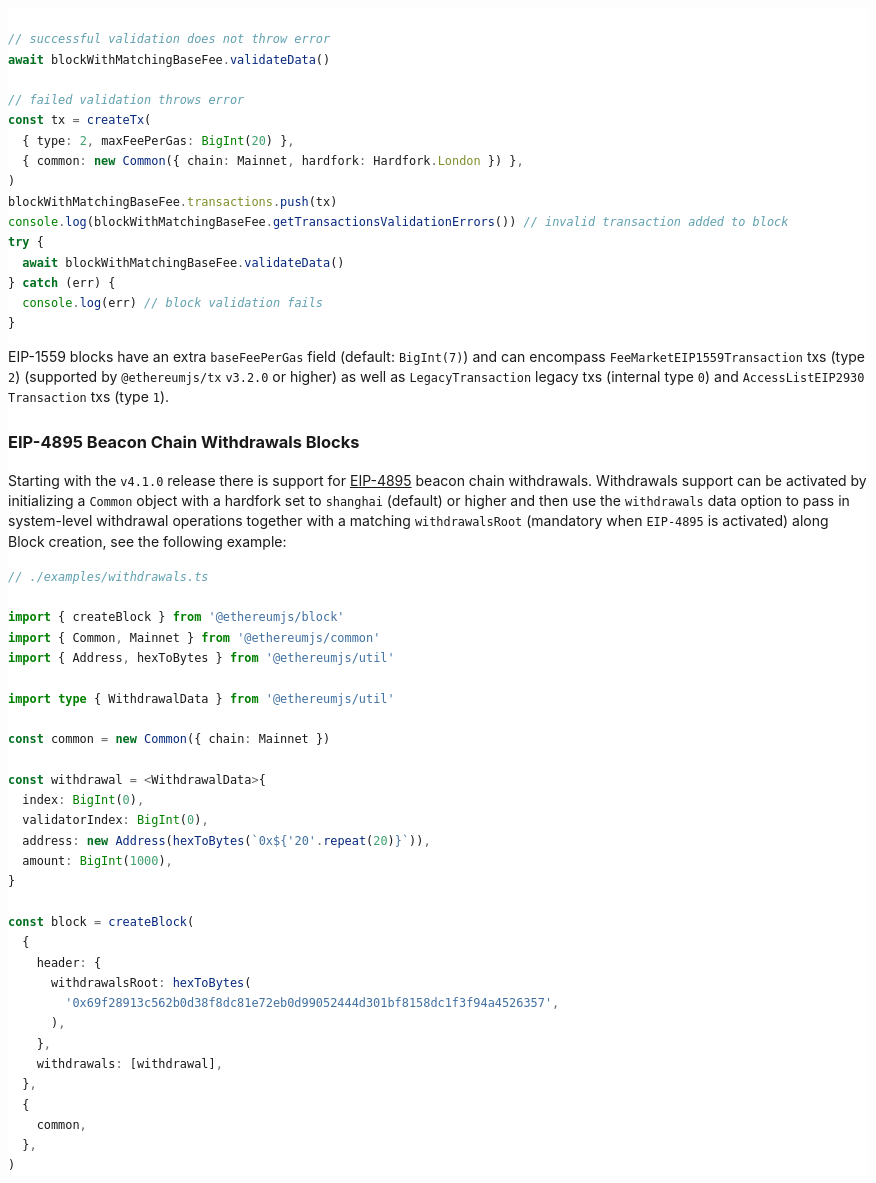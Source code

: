 ```ts

// successful validation does not throw error
await blockWithMatchingBaseFee.validateData()

// failed validation throws error
const tx = createTx(
  { type: 2, maxFeePerGas: BigInt(20) },
  { common: new Common({ chain: Mainnet, hardfork: Hardfork.London }) },
)
blockWithMatchingBaseFee.transactions.push(tx)
console.log(blockWithMatchingBaseFee.getTransactionsValidationErrors()) // invalid transaction added to block
try {
  await blockWithMatchingBaseFee.validateData()
} catch (err) {
  console.log(err) // block validation fails
}
```

EIP-1559 blocks have an extra `baseFeePerGas` field (default: `BigInt(7)`) and can encompass `FeeMarketEIP1559Transaction` txs (type `2`) (supported by `@ethereumjs/tx` `v3.2.0` or higher) as well as `LegacyTransaction` legacy txs (internal type `0`) and `AccessListEIP2930Transaction` txs (type `1`).

### EIP-4895 Beacon Chain Withdrawals Blocks

Starting with the `v4.1.0` release there is support for [EIP-4895](https://eips.ethereum.org/EIPS/eip-4895) beacon chain withdrawals. Withdrawals support can be activated by initializing a `Common` object with a hardfork set to `shanghai` (default) or higher and then use the `withdrawals` data option to pass in system-level withdrawal operations together with a matching `withdrawalsRoot` (mandatory when `EIP-4895` is activated) along Block creation, see the following example:

```ts
// ./examples/withdrawals.ts

import { createBlock } from '@ethereumjs/block'
import { Common, Mainnet } from '@ethereumjs/common'
import { Address, hexToBytes } from '@ethereumjs/util'

import type { WithdrawalData } from '@ethereumjs/util'

const common = new Common({ chain: Mainnet })

const withdrawal = <WithdrawalData>{
  index: BigInt(0),
  validatorIndex: BigInt(0),
  address: new Address(hexToBytes(`0x${'20'.repeat(20)}`)),
  amount: BigInt(1000),
}

const block = createBlock(
  {
    header: {
      withdrawalsRoot: hexToBytes(
        '0x69f28913c562b0d38f8dc81e72eb0d99052444d301bf8158dc1f3f94a4526357',
      ),
    },
    withdrawals: [withdrawal],
  },
  {
    common,
  },
)

```

[discord-badge]: https://img.shields.io/static/v1?logo=discord&label=discord&message=Join&color=blue
[discord-link]: https://discord.gg/TNwARpR
[block-npm-badge]: https://img.shields.io/npm/v/@ethereumjs/block.svg
[block-npm-link]: https://www.npmjs.com/package/@ethereumjs/block
[block-issues-badge]: https://img.shields.io/github/issues/ethereumjs/ethereumjs-monorepo/package:%20block?label=issues
[block-issues-link]: https://github.com/ethereumjs/ethereumjs-monorepo/issues?q=is%3Aopen+is%3Aissue+label%3A"package%3A+block"
[block-actions-badge]: https://github.com/ethereumjs/ethereumjs-monorepo/workflows/Block/badge.svg
[block-actions-link]: https://github.com/ethereumjs/ethereumjs-monorepo/actions?query=workflow%3A%22Block%22
[block-coverage-badge]: https://codecov.io/gh/ethereumjs/ethereumjs-monorepo/branch/master/graph/badge.svg?flag=block
[block-coverage-link]: https://codecov.io/gh/ethereumjs/ethereumjs-monorepo/tree/master/packages/block
